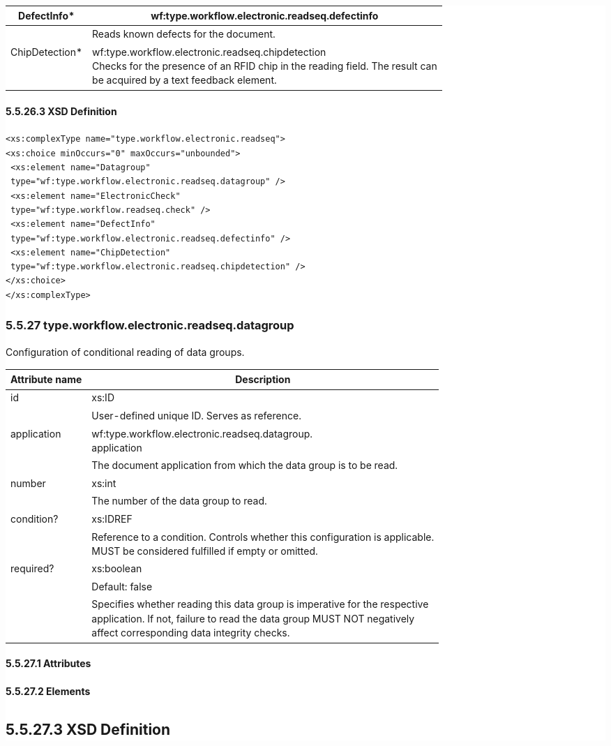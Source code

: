 | DefectInfo*    | wf:type.workflow.electronic.readseq.defectinfo                                                                                                                               |
|----------------|------------------------------------------------------------------------------------------------------------------------------------------------------------------------------|
|                | Reads known defects for the document.                                                                                                                                        |
| ChipDetection* | wf:type.workflow.electronic.readseq.chipdetection<br>Checks for the presence of an RFID chip in the reading field. The result can<br>be acquired by a text feedback element. |

#### 5.5.26.3 XSD Definition

```
<xs:complexType name="type.workflow.electronic.readseq">
<xs:choice minOccurs="0" maxOccurs="unbounded">
 <xs:element name="Datagroup"
 type="wf:type.workflow.electronic.readseq.datagroup" />
 <xs:element name="ElectronicCheck" 
 type="wf:type.workflow.readseq.check" />
 <xs:element name="DefectInfo" 
 type="wf:type.workflow.electronic.readseq.defectinfo" />
 <xs:element name="ChipDetection" 
 type="wf:type.workflow.electronic.readseq.chipdetection" />
</xs:choice>
</xs:complexType>
```
### 5.5.27 type.workflow.electronic.readseq.datagroup

Configuration of conditional reading of data groups.

| Attribute name | Description                                                                                                                                                                                          |
|----------------|------------------------------------------------------------------------------------------------------------------------------------------------------------------------------------------------------|
| id             | xs:ID                                                                                                                                                                                                |
|                | User-defined unique ID. Serves as reference.                                                                                                                                                         |
| application    | wf:type.workflow.electronic.readseq.datagroup.<br>application                                                                                                                                        |
|                | The document application from which the data group is to be read.                                                                                                                                    |
| number         | xs:int                                                                                                                                                                                               |
|                | The number of the data group to read.                                                                                                                                                                |
| condition?     | xs:IDREF                                                                                                                                                                                             |
|                | Reference to a condition. Controls whether this configuration is applicable.<br>MUST be considered fulfilled if empty or omitted.                                                                    |
| required?      | xs:boolean                                                                                                                                                                                           |
|                | Default: false                                                                                                                                                                                       |
|                | Specifies whether reading this data group is imperative for the respective<br>application. If not, failure to read the data group MUST NOT negatively<br>affect corresponding data integrity checks. |

#### 5.5.27.1 Attributes

#### 5.5.27.2 Elements

## 5.5.27.3 XSD Definition

